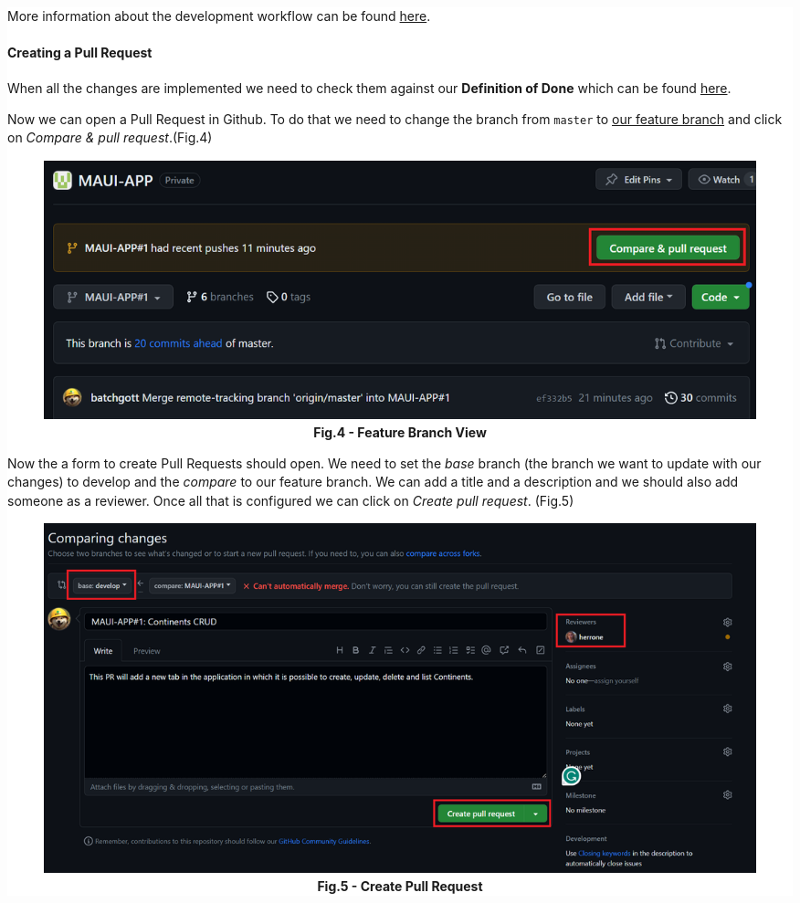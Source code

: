 More information about the development workflow can be found [here](https://github.com/Software-Engineering-Red/MAUI-APP/blob/master/Documentation/workflow.md).


#### Creating a Pull Request

When all the changes are implemented we need to check them against our **Definition of Done** which can be found [here](https://github.com/Software-Engineering-Red/MAUI-APP/blob/master/Documentation/workflow.md#definition-of-done-kanban).

Now we can open a Pull Request in Github. To do that we need to change the branch from `master` to [our feature branch](https://github.com/Software-Engineering-Red/MAUI-APP/tree/MAUI-APP%231) and click on *Compare & pull request*.(Fig.4)

<figure>
<img src="./images/week3_workflow/Fig4-Feature_Branch.png" alt="Trulli" style="width:100%">
<figcaption align="center"><b>Fig.4 - Feature Branch View</b></figcaption>
</figure>

Now the a form to create Pull Requests should open. We need to set the *base* branch (the branch we want to update with our changes) to develop and the *compare* to our feature branch. We can add a title and a description and we should also add someone as a reviewer. Once all that is configured we can click on *Create pull request*. (Fig.5)

<figure>
<img src="./images/week3_workflow/Fig5-Create_PR.png" alt="Trulli" style="width:100%">
<figcaption align="center"><b>Fig.5 - Create Pull Request</b></figcaption>
</figure>
